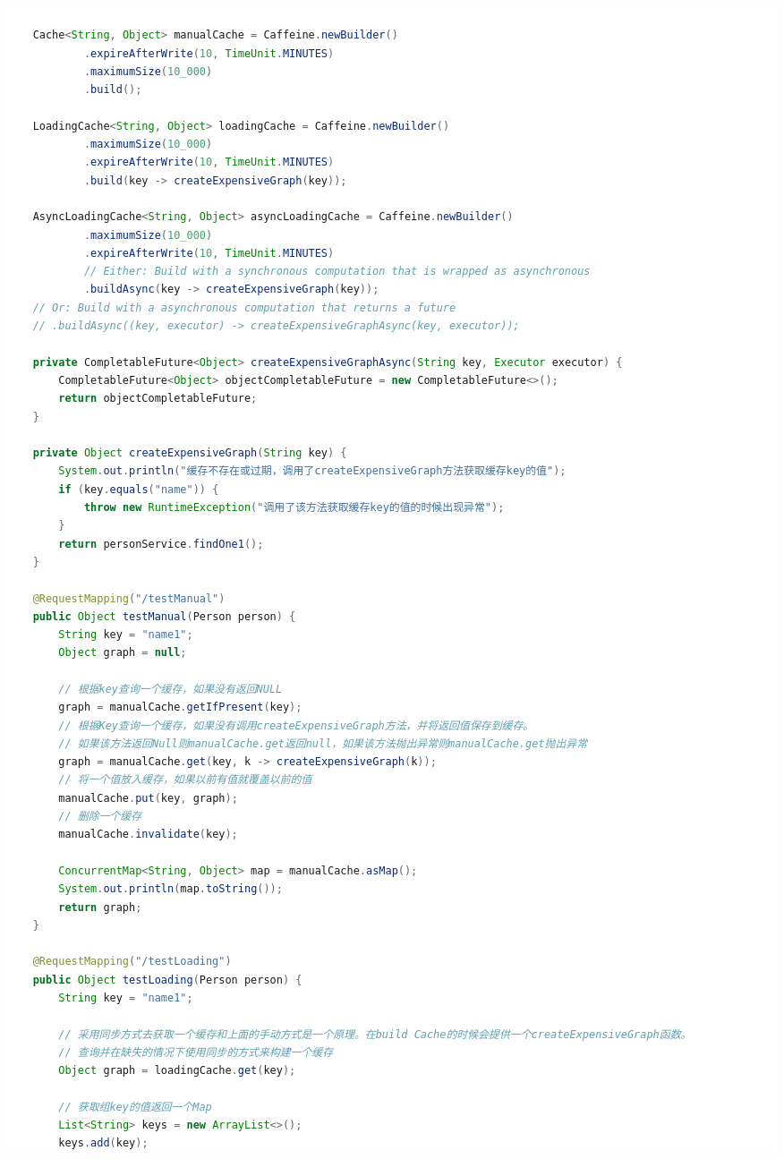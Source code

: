 ```java

    Cache<String, Object> manualCache = Caffeine.newBuilder()
            .expireAfterWrite(10, TimeUnit.MINUTES)
            .maximumSize(10_000)
            .build();

    LoadingCache<String, Object> loadingCache = Caffeine.newBuilder()
            .maximumSize(10_000)
            .expireAfterWrite(10, TimeUnit.MINUTES)
            .build(key -> createExpensiveGraph(key));

    AsyncLoadingCache<String, Object> asyncLoadingCache = Caffeine.newBuilder()
            .maximumSize(10_000)
            .expireAfterWrite(10, TimeUnit.MINUTES)
            // Either: Build with a synchronous computation that is wrapped as asynchronous
            .buildAsync(key -> createExpensiveGraph(key));
    // Or: Build with a asynchronous computation that returns a future
    // .buildAsync((key, executor) -> createExpensiveGraphAsync(key, executor));

    private CompletableFuture<Object> createExpensiveGraphAsync(String key, Executor executor) {
        CompletableFuture<Object> objectCompletableFuture = new CompletableFuture<>();
        return objectCompletableFuture;
    }

    private Object createExpensiveGraph(String key) {
        System.out.println("缓存不存在或过期，调用了createExpensiveGraph方法获取缓存key的值");
        if (key.equals("name")) {
            throw new RuntimeException("调用了该方法获取缓存key的值的时候出现异常");
        }
        return personService.findOne1();
    }

    @RequestMapping("/testManual")
    public Object testManual(Person person) {
        String key = "name1";
        Object graph = null;

        // 根据key查询一个缓存，如果没有返回NULL
        graph = manualCache.getIfPresent(key);
        // 根据Key查询一个缓存，如果没有调用createExpensiveGraph方法，并将返回值保存到缓存。
        // 如果该方法返回Null则manualCache.get返回null，如果该方法抛出异常则manualCache.get抛出异常
        graph = manualCache.get(key, k -> createExpensiveGraph(k));
        // 将一个值放入缓存，如果以前有值就覆盖以前的值
        manualCache.put(key, graph);
        // 删除一个缓存
        manualCache.invalidate(key);

        ConcurrentMap<String, Object> map = manualCache.asMap();
        System.out.println(map.toString());
        return graph;
    }

    @RequestMapping("/testLoading")
    public Object testLoading(Person person) {
        String key = "name1";

        // 采用同步方式去获取一个缓存和上面的手动方式是一个原理。在build Cache的时候会提供一个createExpensiveGraph函数。
        // 查询并在缺失的情况下使用同步的方式来构建一个缓存
        Object graph = loadingCache.get(key);

        // 获取组key的值返回一个Map
        List<String> keys = new ArrayList<>();
        keys.add(key);
```